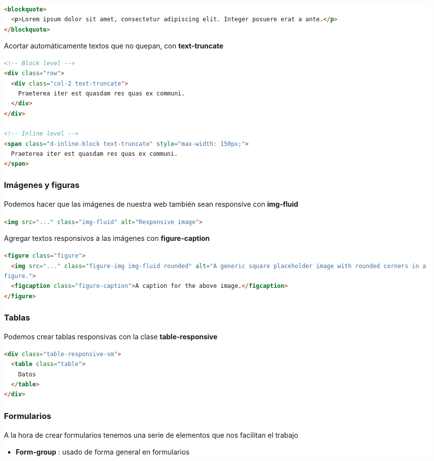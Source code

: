 ```html
<blockquote>
  <p>Lorem ipsum dolor sit amet, consectetur adipiscing elit. Integer posuere erat a ante.</p>
</blockquote>
```

Acortar automáticamente textos que no quepan, con **text-truncate**

```html
<!-- Block level -->
<div class="row">
  <div class="col-2 text-truncate">
    Praeterea iter est quasdam res quas ex communi.
  </div>
</div>

<!-- Inline level -->
<span class="d-inline-block text-truncate" style="max-width: 150px;">
  Praeterea iter est quasdam res quas ex communi.
</span>
```

### Imágenes y figuras

Podemos hacer que las imágenes de nuestra web también sean responsive con **img-fluid**

```html
<img src="..." class="img-fluid" alt="Responsive image">
```

Agregar textos responsivos a las imágenes con **figure-caption**

```html
<figure class="figure">
  <img src="..." class="figure-img img-fluid rounded" alt="A generic square placeholder image with rounded corners in a figure.">
  <figcaption class="figure-caption">A caption for the above image.</figcaption>
</figure>
```

### Tablas

Podemos crear tablas responsivas con la clase **table-responsive**

```html
<div class="table-responsive-sm">
  <table class="table">
    Datos
  </table>
</div>

```

### Formularios

A la hora de crear formularios tenemos una serie de elementos que nos facilitan el trabajo
- **Form-group** : usado de forma general en formularios
